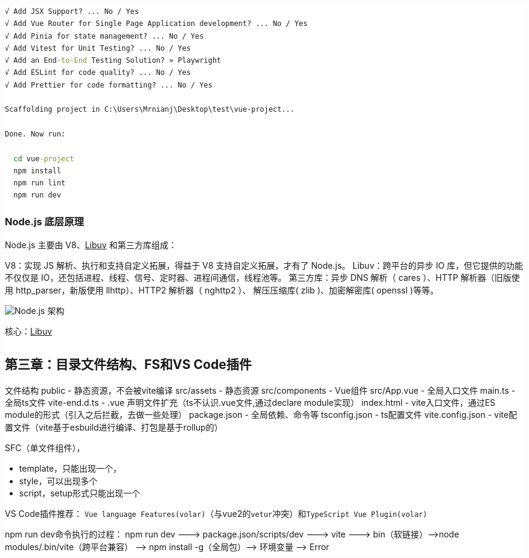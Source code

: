 ```cmd
√ Add JSX Support? ... No / Yes
√ Add Vue Router for Single Page Application development? ... No / Yes
√ Add Pinia for state management? ... No / Yes
√ Add Vitest for Unit Testing? ... No / Yes
√ Add an End-to-End Testing Solution? » Playwright
√ Add ESLint for code quality? ... No / Yes
√ Add Prettier for code formatting? ... No / Yes

Scaffolding project in C:\Users\Mrnianj\Desktop\test\vue-project...

Done. Now run:

  cd vue-project
  npm install
  npm run lint
  npm run dev
```

### Node.js 底层原理
Node.js 主要由 V8、[Libuv](https://github.com/libuv/libuv#) 和第三方库组成：

V8：实现 JS 解析、执行和支持自定义拓展，得益于 V8 支持自定义拓展，才有了 Node.js。
Libuv：跨平台的异步 IO 库，但它提供的功能不仅仅是 IO，还包括进程、线程、信号、定时器、进程间通信，线程池等。
第三方库：异步 DNS 解析（ cares ）、HTTP 解析器（旧版使用 http_parser，新版使用 llhttp）、HTTP2 解析器（ nghttp2 ）、 解压压缩库( zlib )、加密解密库( openssl )等等。

![Node.js 架构](https://img-blog.csdnimg.cn/d3718cc40bd74ad884adb38d07a5b0cb.png)

核心：[Libuv](https://github.com/libuv/libuv)

## 第三章：目录文件结构、FS和VS Code插件
文件结构
public - 静态资源，不会被vite编译
src/assets - 静态资源
src/components - Vue组件
src/App.vue - 全局入口文件
main.ts - 全局ts文件
vite-end.d.ts - .vue 声明文件扩充（ts不认识.vue文件,通过declare module实现）
index.html - vite入口文件，通过ES module的形式（引入之后拦截，去做一些处理）
package.json - 全局依赖、命令等
tsconfig.json - ts配置文件
vite.config.json - vite配置文件（vite基于esbuild进行编译、打包是基于rollup的）

SFC（单文件组件），
- template，只能出现一个，
- style，可以出现多个
- script，setup形式只能出现一个

VS Code插件推荐：
`Vue language Features(volar)`（与vue2的`vetur`冲突）和`TypeScript Vue Plugin(volar)`

npm run dev命令执行的过程：
npm run dev ---> package.json/scripts/dev ---> vite ---> bin（软链接）-->node modules/.bin/vite（跨平台兼容） --> npm install -g（全局包）--> 环境变量 --> Error
